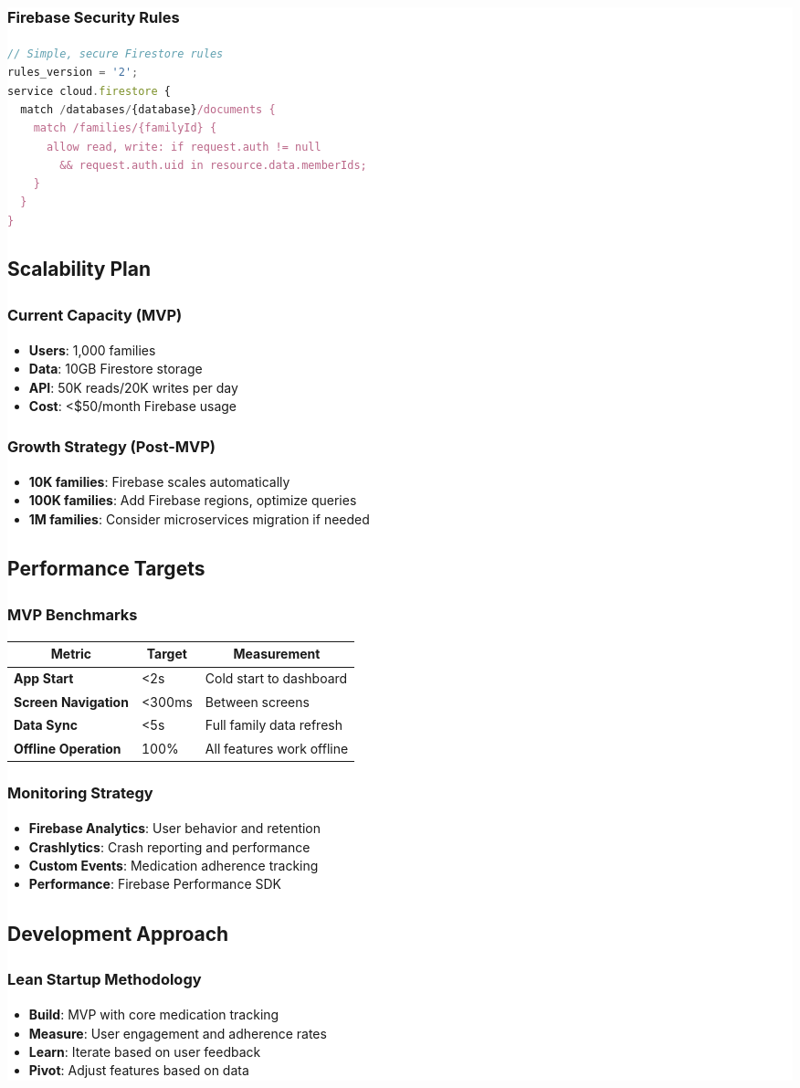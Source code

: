 ### Firebase Security Rules
```javascript
// Simple, secure Firestore rules
rules_version = '2';
service cloud.firestore {
  match /databases/{database}/documents {
    match /families/{familyId} {
      allow read, write: if request.auth != null 
        && request.auth.uid in resource.data.memberIds;
    }
  }
}
```

## Scalability Plan

### Current Capacity (MVP)
- **Users**: 1,000 families
- **Data**: 10GB Firestore storage
- **API**: 50K reads/20K writes per day
- **Cost**: <$50/month Firebase usage

### Growth Strategy (Post-MVP)
- **10K families**: Firebase scales automatically
- **100K families**: Add Firebase regions, optimize queries
- **1M families**: Consider microservices migration if needed

## Performance Targets

### MVP Benchmarks
| Metric | Target | Measurement |
|--------|--------|-------------|
| **App Start** | <2s | Cold start to dashboard |
| **Screen Navigation** | <300ms | Between screens |
| **Data Sync** | <5s | Full family data refresh |
| **Offline Operation** | 100% | All features work offline |

### Monitoring Strategy
- **Firebase Analytics**: User behavior and retention
- **Crashlytics**: Crash reporting and performance
- **Custom Events**: Medication adherence tracking
- **Performance**: Firebase Performance SDK

## Development Approach

### Lean Startup Methodology
- **Build**: MVP with core medication tracking
- **Measure**: User engagement and adherence rates
- **Learn**: Iterate based on user feedback
- **Pivot**: Adjust features based on data
